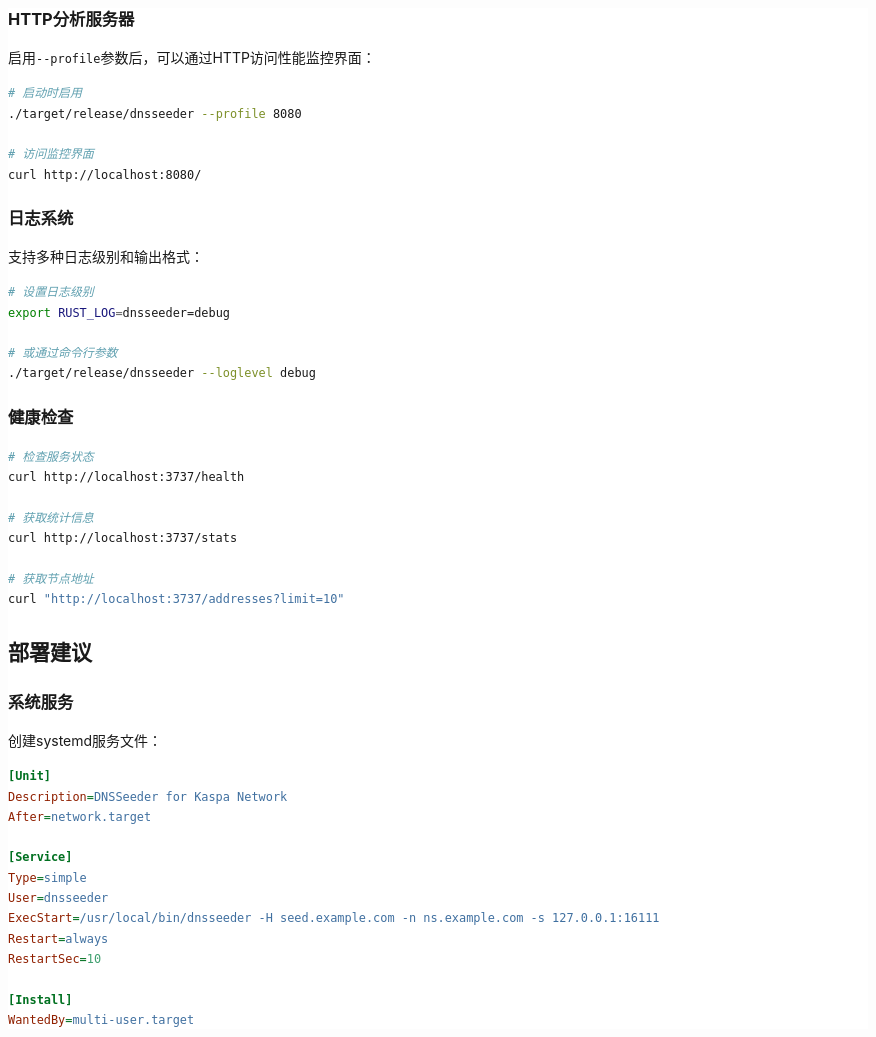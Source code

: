 ### HTTP分析服务器

启用`--profile`参数后，可以通过HTTP访问性能监控界面：

```bash
# 启动时启用
./target/release/dnsseeder --profile 8080

# 访问监控界面
curl http://localhost:8080/
```

### 日志系统

支持多种日志级别和输出格式：

```bash
# 设置日志级别
export RUST_LOG=dnsseeder=debug

# 或通过命令行参数
./target/release/dnsseeder --loglevel debug
```

### 健康检查

```bash
# 检查服务状态
curl http://localhost:3737/health

# 获取统计信息
curl http://localhost:3737/stats

# 获取节点地址
curl "http://localhost:3737/addresses?limit=10"
```

## 部署建议

### 系统服务

创建systemd服务文件：

```ini
[Unit]
Description=DNSSeeder for Kaspa Network
After=network.target

[Service]
Type=simple
User=dnsseeder
ExecStart=/usr/local/bin/dnsseeder -H seed.example.com -n ns.example.com -s 127.0.0.1:16111
Restart=always
RestartSec=10

[Install]
WantedBy=multi-user.target
```
